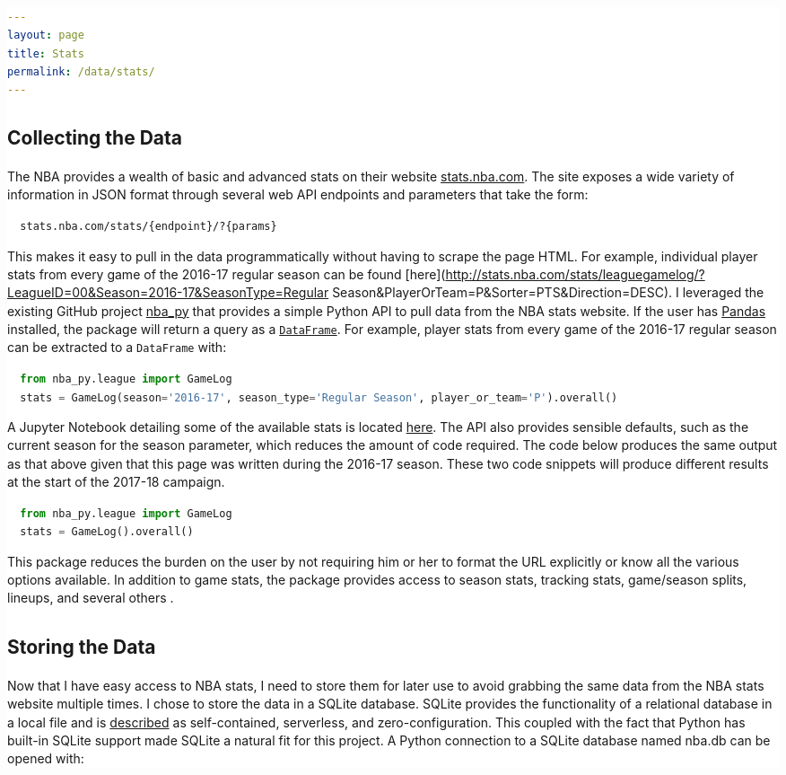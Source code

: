 ```yaml
---
layout: page
title: Stats
permalink: /data/stats/
---
```


## Collecting the Data

The NBA provides a wealth of basic and advanced stats on their website [stats.nba.com](http://stats.nba.com). The site exposes a wide variety of information in JSON format through several web API endpoints and parameters that take the form:

```
  stats.nba.com/stats/{endpoint}/?{params}
```

This makes it easy to pull in the data programmatically without having to scrape the page HTML. For example, individual player stats from every game of the 2016-17 regular season can be found [here](http://stats.nba.com/stats/leaguegamelog/?LeagueID=00&Season=2016-17&SeasonType=Regular Season&PlayerOrTeam=P&Sorter=PTS&Direction=DESC). I leveraged the existing GitHub project [nba_py](https://github.com/seemethere/nba_py) that provides a simple Python API to pull data from the NBA stats website. If the user has [Pandas](http://pandas.pydata.org/) installed, the package will return a query as a [`DataFrame`](http://pandas.pydata.org/pandas-docs/stable/generated/pandas.DataFrame.html). For example, player stats from every game of the 2016-17 regular season can be extracted to a `DataFrame` with:

```python
  from nba_py.league import GameLog
  stats = GameLog(season='2016-17', season_type='Regular Season', player_or_team='P').overall()
```

A Jupyter Notebook detailing some of the available stats is located [here](https://github.com/klane/databall/blob/master/notebooks/nba-stats.ipynb). The API also provides sensible defaults, such as the current season for the season parameter, which reduces the amount of code required. The code below produces the same output as that above given that this page was written during the 2016-17 season. These two code snippets will produce different results at the start of the 2017-18 campaign.

```python
  from nba_py.league import GameLog
  stats = GameLog().overall()
```

This package reduces the burden on the user by not requiring him or her to format the URL explicitly or know all the various options available. In addition to game stats, the package provides access to season stats, tracking stats, game/season splits, lineups, and several others .

## Storing the Data

Now that I have easy access to NBA stats, I need to store them for later use to avoid grabbing the same data from the NBA stats website multiple times. I chose to store the data in a SQLite database. SQLite provides the functionality of a relational database in a local file and is [described](https://www.sqlite.org/about.html) as self-contained, serverless, and zero-configuration. This coupled with the fact that Python has built-in SQLite support made SQLite a natural fit for this project. A Python connection to a SQLite database named nba.db can be opened with:

